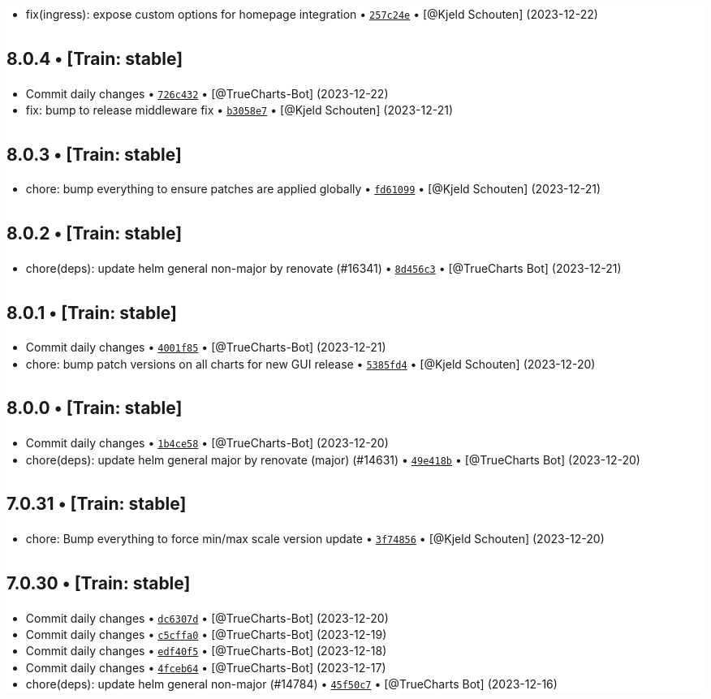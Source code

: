 - fix(ingress): expose custom options for homepage integration • [`257c24e`](https://github.com/trueforge-org/truecharts/commit/257c24ed26145a94e987013c0f4e4002d2fca17c) • [@Kjeld Schouten] (2023-12-22)

## 8.0.4 • [Train: stable]

- Commit daily changes • [`726c432`](https://github.com/trueforge-org/truecharts/commit/726c4327b81a06a1a187a22e765f237290cd338f) • [@TrueCharts-Bot] (2023-12-22)
- fix: bump to release middleware fix • [`b3058e7`](https://github.com/trueforge-org/truecharts/commit/b3058e799e191e67a993df88a98703b592f90d52) • [@Kjeld Schouten] (2023-12-21)

## 8.0.3 • [Train: stable]

- chore: bump everything to ensure patches are applied globally • [`fd61099`](https://github.com/trueforge-org/truecharts/commit/fd610994c16b629ce53928fbff879d3247ecf749) • [@Kjeld Schouten] (2023-12-21)

## 8.0.2 • [Train: stable]

- chore(deps): update helm general non-major by renovate (#16341) • [`8d456c3`](https://github.com/trueforge-org/truecharts/commit/8d456c3bcf4adac0e20be866cac1586ff99c5c9e) • [@TrueCharts Bot] (2023-12-21)

## 8.0.1 • [Train: stable]

- Commit daily changes • [`4001f85`](https://github.com/trueforge-org/truecharts/commit/4001f85191369c29f62f1c07c27053a94804b89b) • [@TrueCharts-Bot] (2023-12-21)
- chore: bump patch versions on all charts for new GUI release • [`5385fd4`](https://github.com/trueforge-org/truecharts/commit/5385fd4cbeffe8b2fc93c13351c14ed05545aeb9) • [@Kjeld Schouten] (2023-12-20)

## 8.0.0 • [Train: stable]

- Commit daily changes • [`1b4ce58`](https://github.com/trueforge-org/truecharts/commit/1b4ce58b07af1529cb62f6554febbdc1f797ddb6) • [@TrueCharts-Bot] (2023-12-20)
- chore(deps): update helm general major by renovate (major) (#14631) • [`49e418b`](https://github.com/trueforge-org/truecharts/commit/49e418b48889cb85206afcb8bcc4edef31a6303e) • [@TrueCharts Bot] (2023-12-20)

## 7.0.31 • [Train: stable]

- chore: Bump everything to force min/max scale version update • [`3f74856`](https://github.com/trueforge-org/truecharts/commit/3f74856193b35679c25ba809b3e7d4164b67e23d) • [@Kjeld Schouten] (2023-12-20)

## 7.0.30 • [Train: stable]

- Commit daily changes • [`dc6307d`](https://github.com/trueforge-org/truecharts/commit/dc6307df6c586eed5b74689504a8739be7854768) • [@TrueCharts-Bot] (2023-12-20)
- Commit daily changes • [`c5cffa0`](https://github.com/trueforge-org/truecharts/commit/c5cffa07e47441dfd9cc532bbcaac13f315c538c) • [@TrueCharts-Bot] (2023-12-19)
- Commit daily changes • [`edf40f5`](https://github.com/trueforge-org/truecharts/commit/edf40f5b8435d67eaa1b01fdd41ee1d654994a33) • [@TrueCharts-Bot] (2023-12-18)
- Commit daily changes • [`4fceb64`](https://github.com/trueforge-org/truecharts/commit/4fceb640034b7831541d99fd1ed798cb5a8c5acc) • [@TrueCharts-Bot] (2023-12-17)
- chore(deps): update helm general non-major (#14784) • [`45f50c7`](https://github.com/trueforge-org/truecharts/commit/45f50c7fcc8ab03f89631b6bf7f4e22b0fd0113c) • [@TrueCharts Bot] (2023-12-16)
